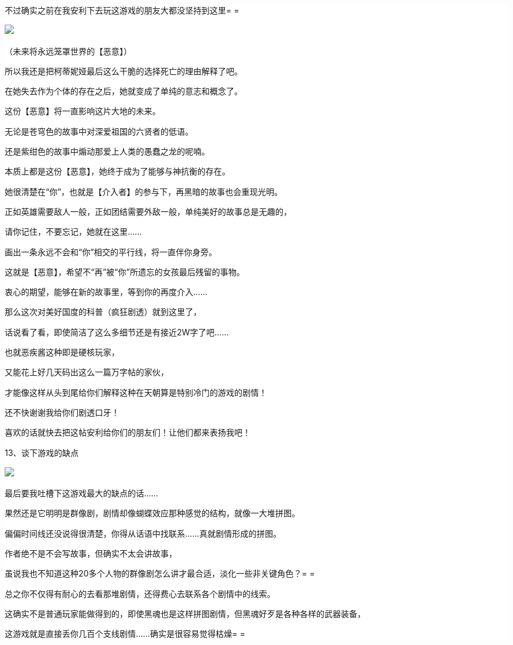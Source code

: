 不过确实之前在我安利下去玩这游戏的朋友大都没坚持到这里= =

<img src="https://i.ibb.co/TDGk51h/Q-BR-P5-Q6-R26-VJO6-YR-J9.png" referrerpolicy="no-referrer">

（未来将永远笼罩世界的【恶意】）

所以我还是把柯蒂妮娅最后这么干脆的选择死亡的理由解释了吧。

在她失去作为个体的存在之后，她就变成了单纯的意志和概念了。

这份【恶意】将一直影响这片大地的未来。

无论是苍穹色的故事中对深爱祖国的六贤者的低语。

还是紫绀色的故事中煽动那爱上人类的愚蠢之龙的呢喃。

本质上都是这份【恶意】，她终于成为了能够与神抗衡的存在。

她很清楚在“你”，也就是【介入者】的参与下，再黑暗的故事也会重现光明。

正如英雄需要敌人一般，正如团结需要外敌一般，单纯美好的故事总是无趣的，

请你记住，不要忘记，她就在这里……

画出一条永远不会和“你”相交的平行线，将一直伴你身旁。

这就是【恶意】，希望不“再”被“你”所遗忘的女孩最后残留的事物。

衷心的期望，能够在新的故事里，等到你的再度介入……

那么这次对美好国度的科普（疯狂剧透）就到这里了，

话说看了看，即使简洁了这么多细节还是有接近2W字了吧……

也就恶疾酱这种即是硬核玩家，

又能花上好几天码出这么一篇万字帖的家伙，

才能像这样从头到尾给你们解释这种在天朝算是特别冷门的游戏的剧情！

还不快谢谢我给你们剧透口牙！

喜欢的话就快去把这帖安利给你们的朋友们！让他们都来表扬我吧！

13、谈下游戏的缺点

<img src="https://i.ibb.co/2kyLgNC/DU2-PZK68-ABZ-0-SF-B3-16-0.png" referrerpolicy="no-referrer">

最后要我吐槽下这游戏最大的缺点的话……

果然还是它明明是群像剧，剧情却像蝴蝶效应那种感觉的结构，就像一大堆拼图。

偏偏时间线还没说得很清楚，你得从话语中找联系……真就剧情形成的拼图。

作者绝不是不会写故事，但确实不太会讲故事，

虽说我也不知道这种20多个人物的群像剧怎么讲才最合适，淡化一些非关键角色？= =

总之你不仅得有耐心的去看那堆剧情，还得费心去联系各个剧情中的线索。

这确实不是普通玩家能做得到的，即使黑魂也是这样拼图剧情，但黑魂好歹是各种各样的武器装备，

这游戏就是直接丢你几百个支线剧情……确实是很容易觉得枯燥= =
